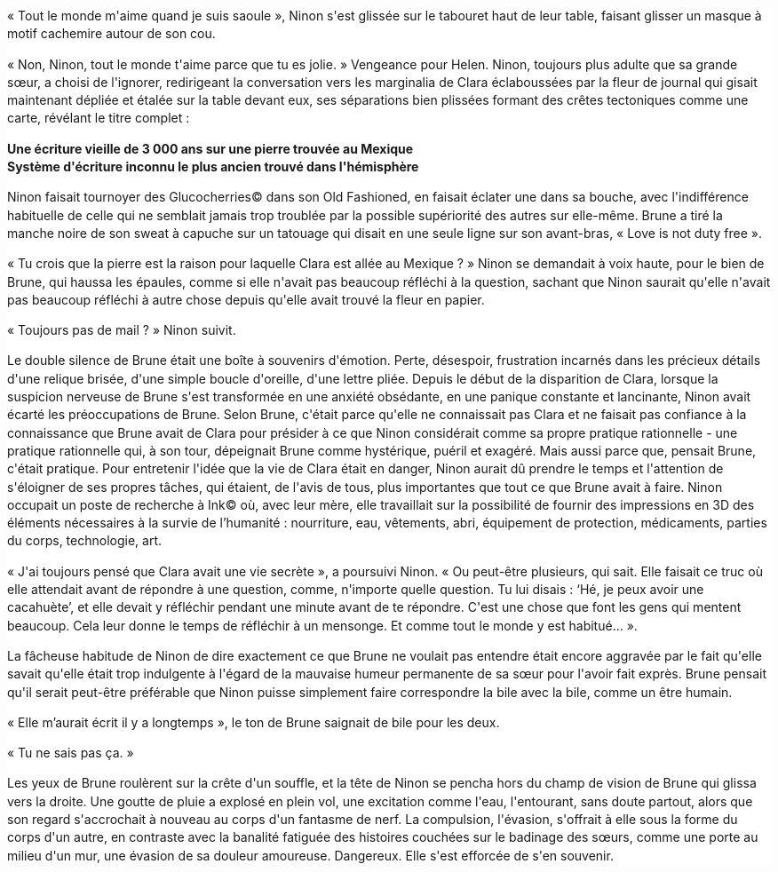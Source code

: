 « Tout le monde m'aime quand je suis saoule », Ninon s'est glissée sur le tabouret haut de leur table, faisant glisser un masque à motif cachemire autour de son cou.

« Non, Ninon, tout le monde t'aime parce que tu es jolie. » Vengeance pour Helen. Ninon, toujours plus adulte que sa grande sœur, a choisi de l'ignorer, redirigeant la conversation vers les marginalia de Clara éclaboussées par la fleur de journal qui gisait maintenant dépliée et étalée sur la table devant eux, ses séparations bien plissées formant des crêtes tectoniques comme une carte, révélant le titre complet :

**Une écriture vieille de 3 000 ans sur une pierre trouvée au Mexique**  
**Système d'écriture inconnu le plus ancien trouvé dans l'hémisphère**

Ninon faisait tournoyer des Glucocherries© dans son Old Fashioned, en faisait éclater une dans sa bouche, avec l'indifférence habituelle de celle qui ne semblait jamais trop troublée par la possible supériorité des autres sur elle-même. Brune a tiré la manche noire de son sweat à capuche sur un tatouage qui disait en une seule ligne sur son avant-bras, « Love is not duty free ».  

« Tu crois que la pierre est la raison pour laquelle Clara est allée au Mexique ? » Ninon se demandait à voix haute, pour le bien de Brune, qui haussa les épaules, comme si elle n'avait pas beaucoup réfléchi à la question, sachant que Ninon saurait qu'elle n'avait pas beaucoup réfléchi à autre chose depuis qu'elle avait trouvé la fleur en papier.

« Toujours pas de mail ? » Ninon suivit.

Le double silence de Brune était une boîte à souvenirs d'émotion. Perte, désespoir, frustration incarnés dans les précieux détails d'une relique brisée, d'une simple boucle d'oreille, d'une lettre pliée. Depuis le début de la disparition de Clara, lorsque la suspicion nerveuse de Brune s'est transformée en une anxiété obsédante, en une panique constante et lancinante, Ninon avait écarté les préoccupations de Brune. Selon Brune, c'était parce qu'elle ne connaissait pas Clara et ne faisait pas confiance à la connaissance que Brune avait de Clara pour présider à ce que Ninon considérait comme sa propre pratique rationnelle - une pratique rationnelle qui, à son tour, dépeignait Brune comme hystérique, puéril et exagéré. Mais aussi parce que, pensait Brune, c'était pratique. Pour entretenir l'idée que la vie de Clara était en danger, Ninon aurait dû prendre le temps et l'attention de s'éloigner de ses propres tâches, qui étaient, de l'avis de tous, plus importantes que tout ce que Brune avait à faire. Ninon occupait un poste de recherche à Ink© où, avec leur mère, elle travaillait sur la possibilité de fournir des impressions en 3D des éléments nécessaires à la survie de l’humanité : nourriture, eau, vêtements, abri, équipement de protection, médicaments, parties du corps, technologie, art.  

« J'ai toujours pensé que Clara avait une vie secrète », a poursuivi Ninon. « Ou peut-être plusieurs, qui sait. Elle faisait ce truc où elle attendait avant de répondre à une question, comme, n'importe quelle question. Tu lui disais : ‘Hé, je peux avoir une cacahuète’, et elle devait y réfléchir pendant une minute avant de te répondre. C'est une chose que font les gens qui mentent beaucoup. Cela leur donne le temps de réfléchir à un mensonge. Et comme tout le monde y est habitué… ».

La fâcheuse habitude de Ninon de dire exactement ce que Brune ne voulait pas entendre était encore aggravée par le fait qu'elle savait qu'elle était trop indulgente à l'égard de la mauvaise humeur permanente de sa sœur pour l'avoir fait exprès. Brune pensait qu'il serait peut-être préférable que Ninon puisse simplement faire correspondre la bile avec la bile, comme un être humain.  

« Elle m’aurait écrit il y a longtemps », le ton de Brune saignait de bile pour les deux.

« Tu ne sais pas ça. »

Les yeux de Brune roulèrent sur la crête d'un souffle, et la tête de Ninon se pencha hors du champ de vision de Brune qui glissa vers la droite. Une goutte de pluie a explosé en plein vol, une excitation comme l'eau, l'entourant, sans doute partout, alors que son regard s'accrochait à nouveau au corps d'un fantasme de nerf. La compulsion, l'évasion, s'offrait à elle sous la forme du corps d'un autre, en contraste avec la banalité fatiguée des histoires couchées sur le badinage des sœurs, comme une porte au milieu d'un mur, une évasion de sa douleur amoureuse. 	Dangereux. Elle s'est efforcée de s'en souvenir.
